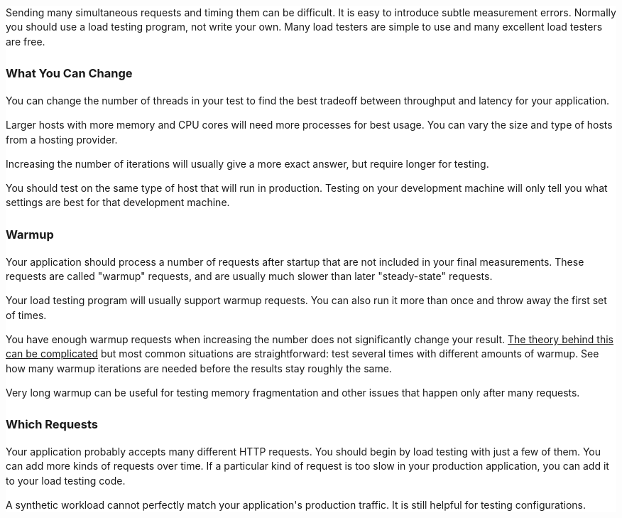 Sending many simultaneous requests and timing them can be difficult. It is easy to introduce subtle measurement errors.
Normally you should use a load testing program, not write your own. Many load testers are simple to use and many
excellent load testers are free.

### What You Can Change

You can change the number of threads in your test to find the best tradeoff between throughput and latency for your
application.

Larger hosts with more memory and CPU cores will need more processes for best usage.
You can vary the size and type of hosts from a hosting provider.

Increasing the number of iterations will usually give a more exact answer, but require longer for testing.

You should test on the same type of host that will run in production.
Testing on your development machine will only tell you what settings are best for that development machine.

### Warmup

Your application should process a number of requests after startup that are not included in your final measurements.
These requests are called "warmup" requests, and are usually much slower than later "steady-state" requests.

Your load testing program will usually support warmup requests. You can also run it more than once and throw away the
first set of times.

You have enough warmup requests when increasing the number does not significantly change your result.
[The theory behind this can be complicated](https://arxiv.org/abs/1602.00602) but most common situations are
straightforward: test several times with different amounts of warmup. See how many warmup iterations are needed before
the results stay roughly the same.

Very long warmup can be useful for testing memory fragmentation and other issues that happen only after many requests.

### Which Requests

Your application probably accepts many different HTTP requests.
You should begin by load testing with just a few of them.
You can add more kinds of requests over time.
If a particular kind of request is too slow in your production application, you can add it to your load testing code.

A synthetic workload cannot perfectly match your application's production traffic.
It is still helpful for testing configurations.

